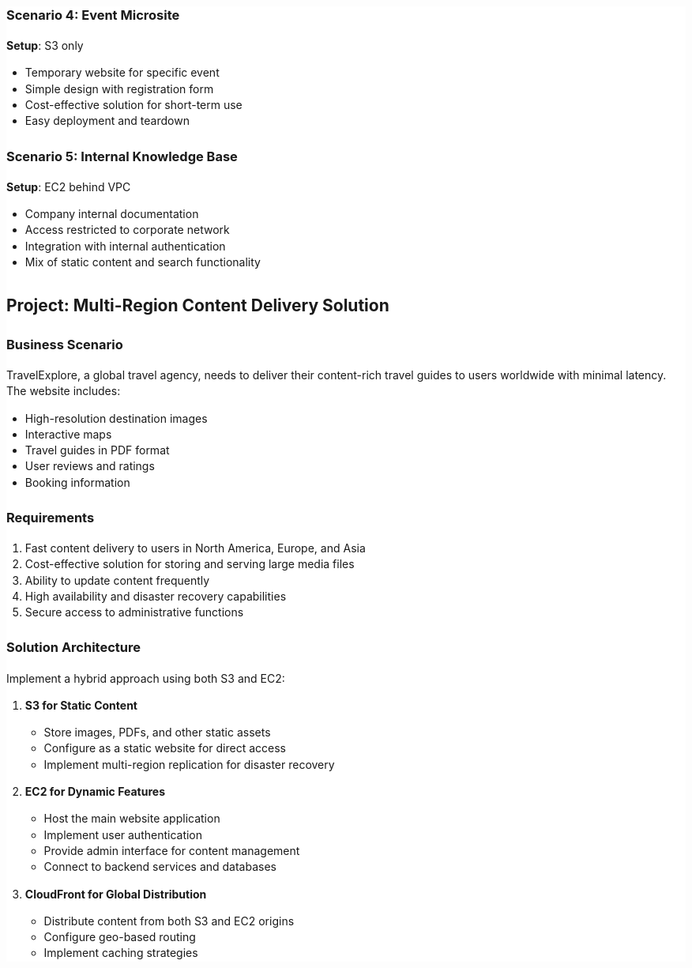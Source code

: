 ### Scenario 4: Event Microsite
**Setup**: S3 only
- Temporary website for specific event
- Simple design with registration form
- Cost-effective solution for short-term use
- Easy deployment and teardown

### Scenario 5: Internal Knowledge Base
**Setup**: EC2 behind VPC
- Company internal documentation
- Access restricted to corporate network
- Integration with internal authentication
- Mix of static content and search functionality

## Project: Multi-Region Content Delivery Solution

### Business Scenario
TravelExplore, a global travel agency, needs to deliver their content-rich travel guides to users worldwide with minimal latency. The website includes:
- High-resolution destination images
- Interactive maps
- Travel guides in PDF format
- User reviews and ratings
- Booking information

### Requirements
1. Fast content delivery to users in North America, Europe, and Asia
2. Cost-effective solution for storing and serving large media files
3. Ability to update content frequently
4. High availability and disaster recovery capabilities
5. Secure access to administrative functions

### Solution Architecture
Implement a hybrid approach using both S3 and EC2:

1. **S3 for Static Content**
   - Store images, PDFs, and other static assets
   - Configure as a static website for direct access
   - Implement multi-region replication for disaster recovery

2. **EC2 for Dynamic Features**
   - Host the main website application
   - Implement user authentication
   - Provide admin interface for content management
   - Connect to backend services and databases

3. **CloudFront for Global Distribution**
   - Distribute content from both S3 and EC2 origins
   - Configure geo-based routing
   - Implement caching strategies

